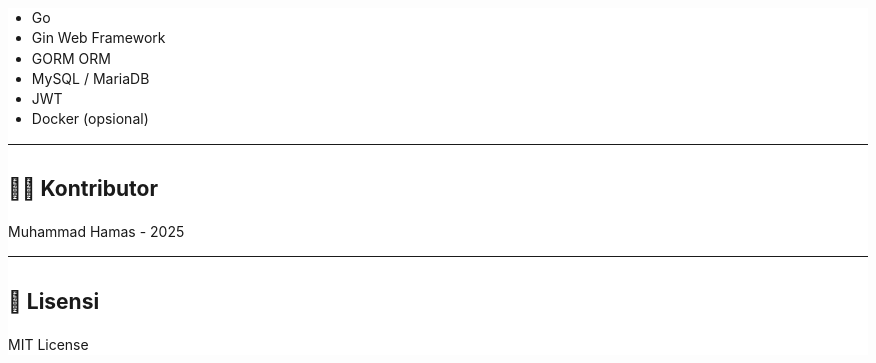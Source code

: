 * Go
* Gin Web Framework
* GORM ORM
* MySQL / MariaDB
* JWT
* Docker (opsional)

---

## 🧑‍💻 Kontributor

Muhammad Hamas - 2025

---

## 📄 Lisensi

MIT License
